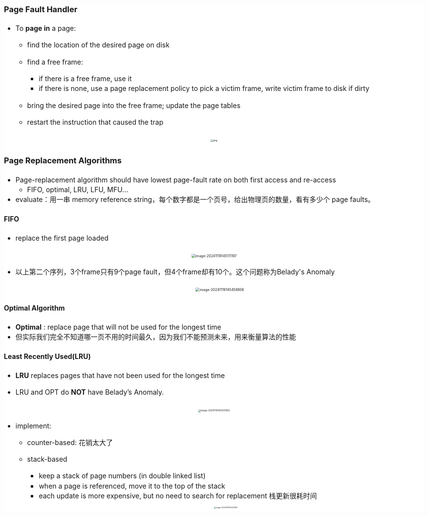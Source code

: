 ### Page Fault Handler

- To **page in** a page:

  - find the location of the desired page on disk
  - find a free frame:
    - if there is a free frame, use it
    - if there is none, use a page replacement policy to pick a victim frame, write victim frame to disk if dirty

  - bring the desired page into the free frame; update the page tables
  - restart the instruction that caused the trap

<div align="center"><img src="https://cdn.hobbitqia.cc/20231122222900.png" alt="img" style="zoom:33%;" /></div>

### Page Replacement Algorithms

- Page-replacement algorithm should have lowest page-fault rate on both first access and re-access
  - FIFO, optimal, LRU, LFU, MFU…
- evaluate：用一串 memory reference string，每个数字都是一个页号，给出物理页的数量，看有多少个 page faults。

#### FIFO

-  replace the first page loaded 

<div align="center"><img src="https://pixe1ran9e.oss-cn-hangzhou.aliyuncs.com/image-20241119145111197.png" alt="image-20241119145111197" style="zoom:50%;" /></div>

- 以上第二个序列，3个frame只有9个page fault，但4个frame却有10个。这个问题称为Belady's Anomaly

  <div align="center"><img src="https://pixe1ran9e.oss-cn-hangzhou.aliyuncs.com/image-20241119145458806.png" alt="image-20241119145458806" style="zoom:50%;" /></div>

#### Optimal Algorithm

- **Optimal** : replace page that will not be used for the longest time
- 但实际我们完全不知道哪一页不用的时间最久，因为我们不能预测未来，用来衡量算法的性能

#### Least Recently Used(LRU)

- **LRU** replaces pages that have not been used for the longest time

- LRU and OPT do **NOT** have Belady’s Anomaly.

<div align="center"><img src="https://pixe1ran9e.oss-cn-hangzhou.aliyuncs.com/image-20241119145937863.png" alt="image-20241119145937863" style="zoom:33%;" /></div>

- implement: 

  - counter-based: 花销太大了

  - stack-based

    - keep a stack of page numbers (in double linked list)
    - when a page is referenced, move it to the top of the stack
    - each update is more expensive, but no need to search for replacement 栈更新很耗时间

    <div align="center"><img src="https://pixe1ran9e.oss-cn-hangzhou.aliyuncs.com/image-20241119151202618.png" alt="image-20241119151202618" style="zoom: 25%;" /></div>
